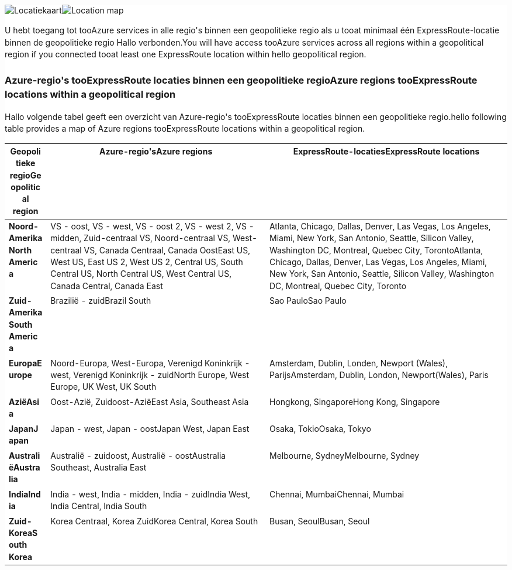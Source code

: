 <span data-ttu-id="87b3a-112">![Locatiekaart][0]</span><span class="sxs-lookup"><span data-stu-id="87b3a-112">![Location map][0]</span></span>

<span data-ttu-id="87b3a-113">U hebt toegang tot tooAzure services in alle regio's binnen een geopolitieke regio als u tooat minimaal één ExpressRoute-locatie binnen de geopolitieke regio Hallo verbonden.</span><span class="sxs-lookup"><span data-stu-id="87b3a-113">You will have access tooAzure services across all regions within a geopolitical region if you connected tooat least one ExpressRoute location within hello geopolitical region.</span></span> 

### <a name="azure-regions-tooexpressroute-locations-within-a-geopolitical-region"></a><span data-ttu-id="87b3a-114">Azure-regio's tooExpressRoute locaties binnen een geopolitieke regio</span><span class="sxs-lookup"><span data-stu-id="87b3a-114">Azure regions tooExpressRoute locations within a geopolitical region</span></span>
<span data-ttu-id="87b3a-115">Hallo volgende tabel geeft een overzicht van Azure-regio's tooExpressRoute locaties binnen een geopolitieke regio.</span><span class="sxs-lookup"><span data-stu-id="87b3a-115">hello following table provides a map of Azure regions tooExpressRoute locations within a geopolitical region.</span></span>

| <span data-ttu-id="87b3a-116">**Geopolitieke regio**</span><span class="sxs-lookup"><span data-stu-id="87b3a-116">**Geopolitical region**</span></span> | <span data-ttu-id="87b3a-117">**Azure-regio's**</span><span class="sxs-lookup"><span data-stu-id="87b3a-117">**Azure regions**</span></span> | <span data-ttu-id="87b3a-118">**ExpressRoute-locaties**</span><span class="sxs-lookup"><span data-stu-id="87b3a-118">**ExpressRoute locations**</span></span> |
| --- | --- | --- |
| <span data-ttu-id="87b3a-119">**Noord-Amerika**</span><span class="sxs-lookup"><span data-stu-id="87b3a-119">**North America**</span></span> |<span data-ttu-id="87b3a-120">VS - oost, VS - west, VS - oost 2, VS - west 2, VS - midden, Zuid-centraal VS, Noord-centraal VS, West-centraal VS, Canada Centraal, Canada Oost</span><span class="sxs-lookup"><span data-stu-id="87b3a-120">East US, West US, East US 2, West US 2, Central US, South Central US, North Central US, West Central US, Canada Central, Canada East</span></span> |<span data-ttu-id="87b3a-121">Atlanta, Chicago, Dallas, Denver, Las Vegas, Los Angeles, Miami, New York, San Antonio, Seattle, Silicon Valley, Washington DC, Montreal, Quebec City, Toronto</span><span class="sxs-lookup"><span data-stu-id="87b3a-121">Atlanta, Chicago, Dallas, Denver, Las Vegas, Los Angeles, Miami, New York, San Antonio, Seattle, Silicon Valley, Washington DC, Montreal, Quebec City, Toronto</span></span> |
| <span data-ttu-id="87b3a-122">**Zuid-Amerika**</span><span class="sxs-lookup"><span data-stu-id="87b3a-122">**South America**</span></span> |<span data-ttu-id="87b3a-123">Brazilië - zuid</span><span class="sxs-lookup"><span data-stu-id="87b3a-123">Brazil South</span></span> |<span data-ttu-id="87b3a-124">Sao Paulo</span><span class="sxs-lookup"><span data-stu-id="87b3a-124">Sao Paulo</span></span> |
| <span data-ttu-id="87b3a-125">**Europa**</span><span class="sxs-lookup"><span data-stu-id="87b3a-125">**Europe**</span></span> |<span data-ttu-id="87b3a-126">Noord-Europa, West-Europa, Verenigd Koninkrijk - west, Verenigd Koninkrijk - zuid</span><span class="sxs-lookup"><span data-stu-id="87b3a-126">North Europe, West Europe, UK West, UK South</span></span> |<span data-ttu-id="87b3a-127">Amsterdam, Dublin, Londen, Newport (Wales), Parijs</span><span class="sxs-lookup"><span data-stu-id="87b3a-127">Amsterdam, Dublin, London, Newport(Wales), Paris</span></span> |
| <span data-ttu-id="87b3a-128">**Azië**</span><span class="sxs-lookup"><span data-stu-id="87b3a-128">**Asia**</span></span> |<span data-ttu-id="87b3a-129">Oost-Azië, Zuidoost-Azië</span><span class="sxs-lookup"><span data-stu-id="87b3a-129">East Asia, Southeast Asia</span></span> |<span data-ttu-id="87b3a-130">Hongkong, Singapore</span><span class="sxs-lookup"><span data-stu-id="87b3a-130">Hong Kong, Singapore</span></span> |
| <span data-ttu-id="87b3a-131">**Japan**</span><span class="sxs-lookup"><span data-stu-id="87b3a-131">**Japan**</span></span> |<span data-ttu-id="87b3a-132">Japan - west, Japan - oost</span><span class="sxs-lookup"><span data-stu-id="87b3a-132">Japan West, Japan East</span></span> |<span data-ttu-id="87b3a-133">Osaka, Tokio</span><span class="sxs-lookup"><span data-stu-id="87b3a-133">Osaka, Tokyo</span></span> |
| <span data-ttu-id="87b3a-134">**Australië**</span><span class="sxs-lookup"><span data-stu-id="87b3a-134">**Australia**</span></span> |<span data-ttu-id="87b3a-135">Australië - zuidoost, Australië - oost</span><span class="sxs-lookup"><span data-stu-id="87b3a-135">Australia Southeast, Australia East</span></span> |<span data-ttu-id="87b3a-136">Melbourne, Sydney</span><span class="sxs-lookup"><span data-stu-id="87b3a-136">Melbourne, Sydney</span></span> |
| <span data-ttu-id="87b3a-137">**India**</span><span class="sxs-lookup"><span data-stu-id="87b3a-137">**India**</span></span> |<span data-ttu-id="87b3a-138">India - west, India - midden, India - zuid</span><span class="sxs-lookup"><span data-stu-id="87b3a-138">India West, India Central, India South</span></span> |<span data-ttu-id="87b3a-139">Chennai, Mumbai</span><span class="sxs-lookup"><span data-stu-id="87b3a-139">Chennai, Mumbai</span></span> |
| <span data-ttu-id="87b3a-140">**Zuid-Korea**</span><span class="sxs-lookup"><span data-stu-id="87b3a-140">**South Korea**</span></span> |<span data-ttu-id="87b3a-141">Korea Centraal, Korea Zuid</span><span class="sxs-lookup"><span data-stu-id="87b3a-141">Korea Central, Korea South</span></span> |<span data-ttu-id="87b3a-142">Busan, Seoul</span><span class="sxs-lookup"><span data-stu-id="87b3a-142">Busan, Seoul</span></span> |


[0]: ./media/expressroute-locations/expressroute-locations-map.png "Locatiekaart"